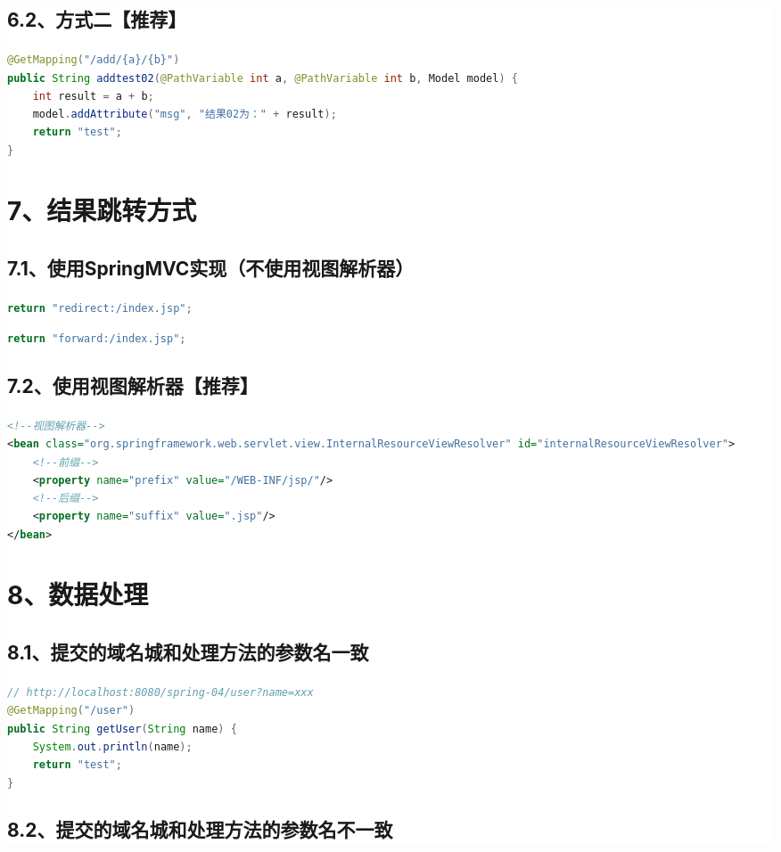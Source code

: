 ## 6.2、方式二【推荐】

```java
@GetMapping("/add/{a}/{b}")
public String addtest02(@PathVariable int a, @PathVariable int b, Model model) {
    int result = a + b;
    model.addAttribute("msg", "结果02为：" + result);
    return "test";
}
```

# 7、结果跳转方式

## 7.1、使用SpringMVC实现（不使用视图解析器）

```java
return "redirect:/index.jsp";
```

```java
return "forward:/index.jsp";
```

## 7.2、使用视图解析器【推荐】

```xml
<!--视图解析器-->
<bean class="org.springframework.web.servlet.view.InternalResourceViewResolver" id="internalResourceViewResolver">
    <!--前缀-->
    <property name="prefix" value="/WEB-INF/jsp/"/>
    <!--后缀-->
    <property name="suffix" value=".jsp"/>
</bean>
```

# 8、数据处理

## 8.1、提交的域名城和处理方法的参数名一致

```java
// http://localhost:8080/spring-04/user?name=xxx
@GetMapping("/user")
public String getUser(String name) {
    System.out.println(name);
    return "test";
}
```

## 8.2、提交的域名城和处理方法的参数名不一致
